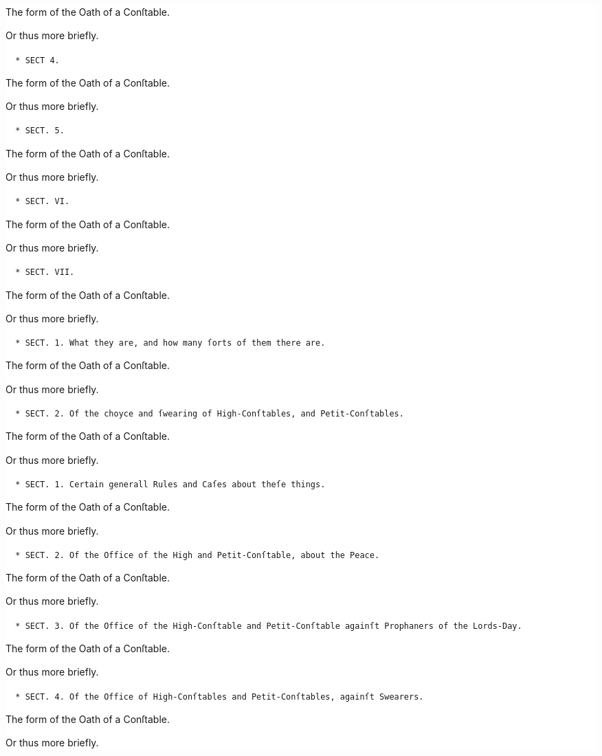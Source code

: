 The form of the Oath of a Conſtable.

Or thus more briefly.

      * SECT 4.

The form of the Oath of a Conſtable.

Or thus more briefly.

      * SECT. 5.

The form of the Oath of a Conſtable.

Or thus more briefly.

      * SECT. VI.

The form of the Oath of a Conſtable.

Or thus more briefly.

      * SECT. VII.

The form of the Oath of a Conſtable.

Or thus more briefly.

      * SECT. 1. What they are, and how many ſorts of them there are.

The form of the Oath of a Conſtable.

Or thus more briefly.

      * SECT. 2. Of the choyce and ſwearing of High-Conſtables, and Petit-Conſtables.

The form of the Oath of a Conſtable.

Or thus more briefly.

      * SECT. 1. Certain generall Rules and Caſes about theſe things.

The form of the Oath of a Conſtable.

Or thus more briefly.

      * SECT. 2. Of the Office of the High and Petit-Conſtable, about the Peace.

The form of the Oath of a Conſtable.

Or thus more briefly.

      * SECT. 3. Of the Office of the High-Conſtable and Petit-Conſtable againſt Prophaners of the Lords-Day.

The form of the Oath of a Conſtable.

Or thus more briefly.

      * SECT. 4. Of the Office of High-Conſtables and Petit-Conſtables, againſt Swearers.

The form of the Oath of a Conſtable.

Or thus more briefly.
